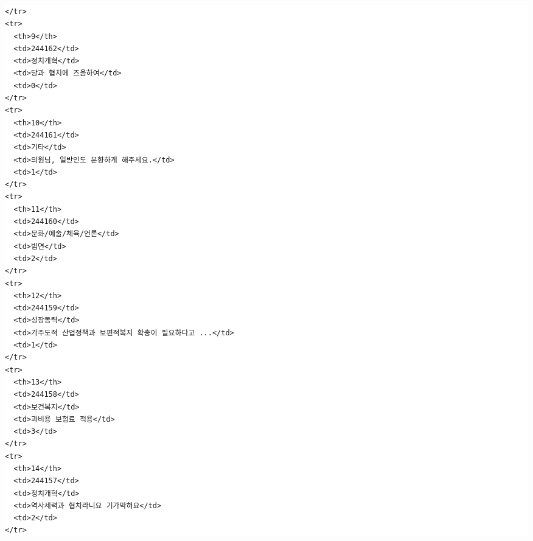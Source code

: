     </tr>
    <tr>
      <th>9</th>
      <td>244162</td>
      <td>정치개혁</td>
      <td>당과 협치에 즈음하여</td>
      <td>0</td>
    </tr>
    <tr>
      <th>10</th>
      <td>244161</td>
      <td>기타</td>
      <td>의원님, 일반인도 분향하게 해주세요.</td>
      <td>1</td>
    </tr>
    <tr>
      <th>11</th>
      <td>244160</td>
      <td>문화/예술/체육/언론</td>
      <td>빔면</td>
      <td>2</td>
    </tr>
    <tr>
      <th>12</th>
      <td>244159</td>
      <td>성장동력</td>
      <td>가주도적 산업정책과 보편적복지 확충이 필요하다고 ...</td>
      <td>1</td>
    </tr>
    <tr>
      <th>13</th>
      <td>244158</td>
      <td>보건복지</td>
      <td>과비용 보험료 적용</td>
      <td>3</td>
    </tr>
    <tr>
      <th>14</th>
      <td>244157</td>
      <td>정치개혁</td>
      <td>역사세력과 협치라니요 기가막혀요</td>
      <td>2</td>
    </tr>
  </tbody>
</table>
</div>


